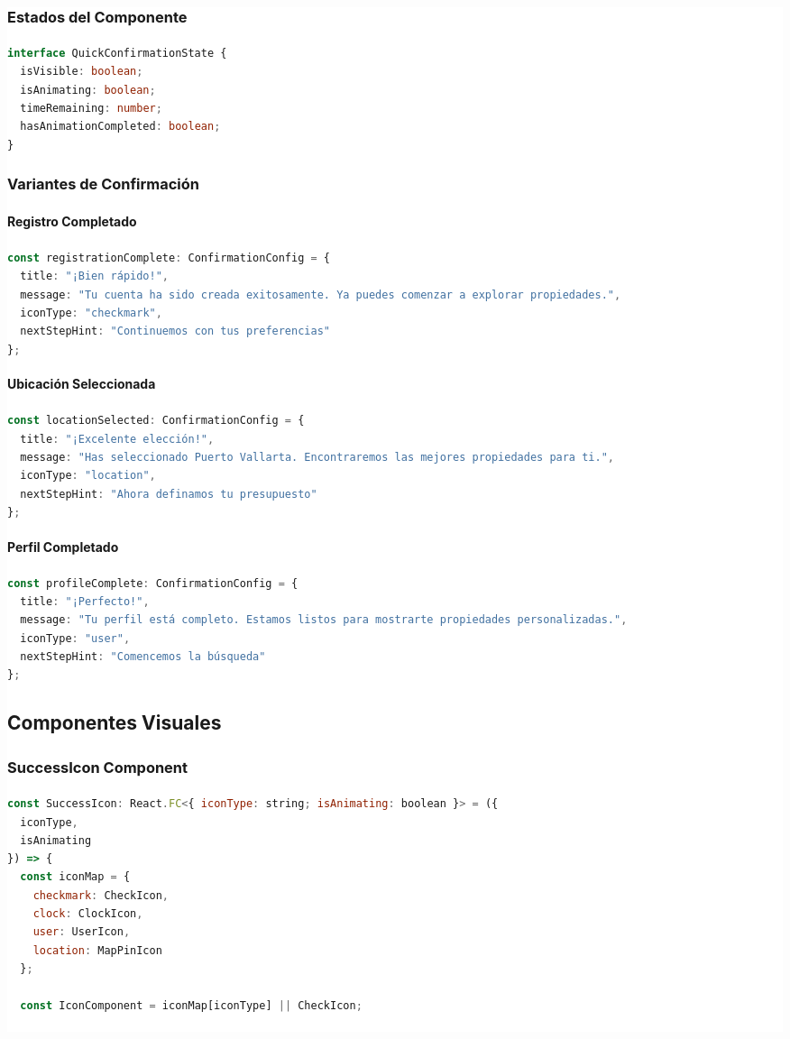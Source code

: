 ```typescript
```

### **Estados del Componente**

```typescript
interface QuickConfirmationState {
  isVisible: boolean;
  isAnimating: boolean;
  timeRemaining: number;
  hasAnimationCompleted: boolean;
}
```

### **Variantes de Confirmación**

#### **Registro Completado**

```typescript
const registrationComplete: ConfirmationConfig = {
  title: "¡Bien rápido!",
  message: "Tu cuenta ha sido creada exitosamente. Ya puedes comenzar a explorar propiedades.",
  iconType: "checkmark",
  nextStepHint: "Continuemos con tus preferencias"
};
```

#### **Ubicación Seleccionada**

```typescript
const locationSelected: ConfirmationConfig = {
  title: "¡Excelente elección!",
  message: "Has seleccionado Puerto Vallarta. Encontraremos las mejores propiedades para ti.",
  iconType: "location",
  nextStepHint: "Ahora definamos tu presupuesto"
};
```

#### **Perfil Completado**

```typescript
const profileComplete: ConfirmationConfig = {
  title: "¡Perfecto!",
  message: "Tu perfil está completo. Estamos listos para mostrarte propiedades personalizadas.",
  iconType: "user",
  nextStepHint: "Comencemos la búsqueda"
};
```

## **Componentes Visuales**

### **SuccessIcon Component**

```jsx
const SuccessIcon: React.FC<{ iconType: string; isAnimating: boolean }> = ({
  iconType,
  isAnimating
}) => {
  const iconMap = {
    checkmark: CheckIcon,
    clock: ClockIcon,
    user: UserIcon,
    location: MapPinIcon
  };
  
  const IconComponent = iconMap[iconType] || CheckIcon;
  
```